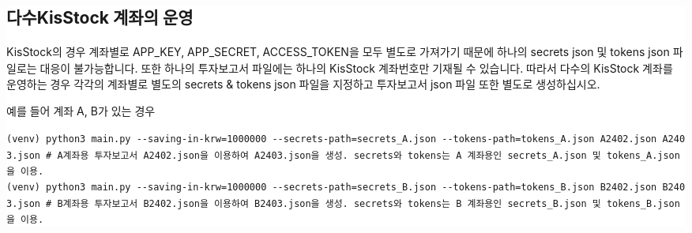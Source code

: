 ## 다수KisStock 계좌의 운영
KisStock의 경우 계좌별로 APP_KEY, APP_SECRET, ACCESS_TOKEN을 모두 별도로 가져가기 때문에 하나의 secrets json 및 tokens json 파일로는 대응이 불가능합니다. 또한 하나의 투자보고서 파일에는 하나의 KisStock 계좌번호만 기재될 수 있습니다. 따라서 다수의 KisStock 계좌를 운영하는 경우 각각의 계좌별로 별도의 secrets & tokens json 파일을 지정하고 투자보고서 json 파일 또한 별도로 생성하십시오.

예를 들어 계좌 A, B가 있는 경우
```
(venv) python3 main.py --saving-in-krw=1000000 --secrets-path=secrets_A.json --tokens-path=tokens_A.json A2402.json A2403.json # A계좌용 투자보고서 A2402.json을 이용하여 A2403.json을 생성. secrets와 tokens는 A 계좌용인 secrets_A.json 및 tokens_A.json을 이용.
(venv) python3 main.py --saving-in-krw=1000000 --secrets-path=secrets_B.json --tokens-path=tokens_B.json B2402.json B2403.json # B계좌용 투자보고서 B2402.json을 이용하여 B2403.json을 생성. secrets와 tokens는 B 계좌용인 secrets_B.json 및 tokens_B.json을 이용.
```
